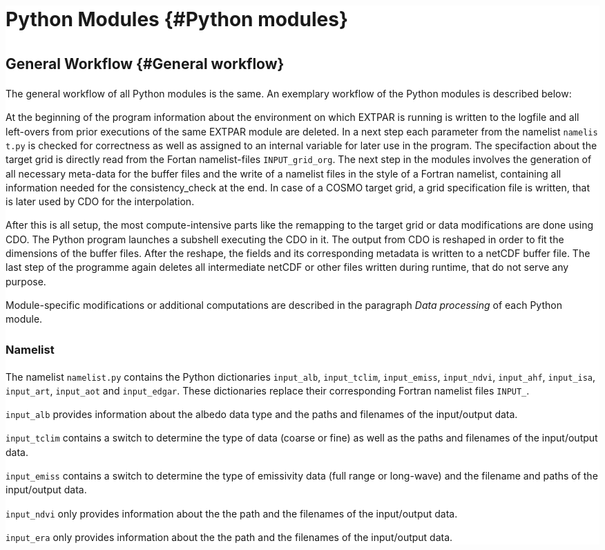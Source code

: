 
# Python Modules {#Python modules}

## General Workflow {#General workflow}

The general workflow of all Python modules is the same. An exemplary
workflow of the Python modules is described below:

At the beginning of the program information about the environment on
which EXTPAR is running is written to the logfile and all left-overs
from prior executions of the same EXTPAR module are deleted. In a next
step each parameter from the namelist `namelist.py` is checked for
correctness as well as assigned to an internal variable for later use in
the program. The specifaction about the target grid is directly read
from the Fortan namelist-files `INPUT_grid_org`. The next step in the
modules involves the generation of all necessary meta-data for the
buffer files and the write of a namelist files in the style of a Fortran
namelist, containing all information needed for the consistency_check
at the end. In case of a COSMO target grid, a grid specification file is
written, that is later used by CDO for the interpolation.

After this is all setup, the most compute-intensive parts like the
remapping to the target grid or data modifications are done using CDO.
The Python program launches a subshell executing the CDO in it. The
output from CDO is reshaped in order to fit the dimensions of the buffer
files. After the reshape, the fields and its corresponding metadata is
written to a netCDF buffer file. The last step of the programme again
deletes all intermediate netCDF or other files written during runtime,
that do not serve any purpose.

Module-specific modifications or additional computations are described
in the paragraph *Data processing* of each Python module.

### Namelist

The namelist `namelist.py` contains the Python dictionaries
`input_alb`, `input_tclim`, `input_emiss`, `input_ndvi`,
`input_ahf`, `input_isa`, `input_art`, `input_aot` and `input_edgar`. These dictionaries
replace their corresponding Fortran namelist files `INPUT_`.

`input_alb` provides information about the albedo data type and the
paths and filenames of the input/output data.

`input_tclim` contains a switch to determine the type of data (coarse
or fine) as well as the paths and filenames of the input/output data.

`input_emiss` contains a switch to determine the type of emissivity
data (full range or long-wave) and the filename and paths of the
input/output data.

`input_ndvi` only provides information about the the path and the
filenames of the input/output data.

`input_era` only provides information about the the path and the
filenames of the input/output data.
